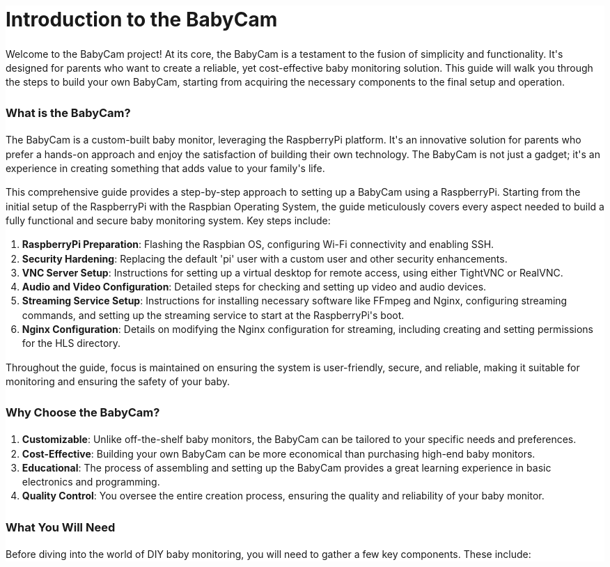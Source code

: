 # Introduction to the BabyCam

Welcome to the BabyCam project! At its core, the BabyCam is a testament to the fusion of simplicity and functionality. It's designed for parents who want to create a reliable, yet cost-effective baby monitoring solution. This guide will walk you through the steps to build your own BabyCam, starting from acquiring the necessary components to the final setup and operation.

### What is the BabyCam?

The BabyCam is a custom-built baby monitor, leveraging the RaspberryPi platform. It's an innovative solution for parents who prefer a hands-on approach and enjoy the satisfaction of building their own technology. The BabyCam is not just a gadget; it's an experience in creating something that adds value to your family's life.

This comprehensive guide provides a step-by-step approach to setting up a BabyCam using a RaspberryPi. Starting from the initial setup of the RaspberryPi with the Raspbian Operating System, the guide meticulously covers every aspect needed to build a fully functional and secure baby monitoring system. Key steps include:

1. **RaspberryPi Preparation**: Flashing the Raspbian OS, configuring Wi-Fi connectivity and enabling SSH.
2. **Security Hardening**: Replacing the default 'pi' user with a custom user and other security enhancements.
3. **VNC Server Setup**: Instructions for setting up a virtual desktop for remote access, using either TightVNC or RealVNC.
4. **Audio and Video Configuration**: Detailed steps for checking and setting up video and audio devices.
5. **Streaming Service Setup**: Instructions for installing necessary software like FFmpeg and Nginx, configuring streaming commands, and setting up the streaming service to start at the RaspberryPi's boot.
6. **Nginx Configuration**: Details on modifying the Nginx configuration for streaming, including creating and setting permissions for the HLS directory.

Throughout the guide, focus is maintained on ensuring the system is user-friendly, secure, and reliable, making it suitable for monitoring and ensuring the safety of your baby.


### Why Choose the BabyCam?

1. **Customizable**: Unlike off-the-shelf baby monitors, the BabyCam can be tailored to your specific needs and preferences.
2. **Cost-Effective**: Building your own BabyCam can be more economical than purchasing high-end baby monitors.
3. **Educational**: The process of assembling and setting up the BabyCam provides a great learning experience in basic electronics and programming.
4. **Quality Control**: You oversee the entire creation process, ensuring the quality and reliability of your baby monitor.

### What You Will Need

Before diving into the world of DIY baby monitoring, you will need to gather a few key components. These include:
